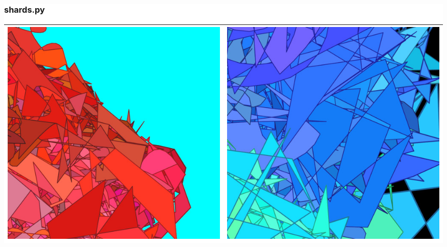 ### shards.py

|![shards.py](docs/images/shards.jpg "Sample output from shards.py")|![shards.py](docs/images/shards-2.jpg "Alternative output from shards.py")|
| --- | --- |
